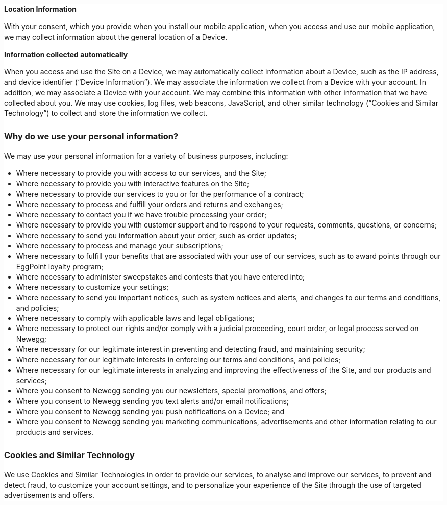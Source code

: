 **Location Information**

With your consent, which you provide when you install our mobile application, when you access and use our mobile application, we may collect information about the general location of a Device.

**Information collected automatically**

When you access and use the Site on a Device, we may automatically collect information about a Device, such as the IP address, and device identifier (“Device Information”). We may associate the information we collect from a Device with your account. In addition, we may associate a Device with your account. We may combine this information with other information that we have collected about you. We may use cookies, log files, web beacons, JavaScript, and other similar technology (“Cookies and Similar Technology”) to collect and store the information we collect.

### Why do we use your personal information?

We may use your personal information for a variety of business purposes, including:

  * Where necessary to provide you with access to our services, and the Site;
  * Where necessary to provide you with interactive features on the Site;
  * Where necessary to provide our services to you or for the performance of a contract;
  * Where necessary to process and fulfill your orders and returns and exchanges;
  * Where necessary to contact you if we have trouble processing your order;
  * Where necessary to provide you with customer support and to respond to your requests, comments, questions, or concerns;
  * Where necessary to send you information about your order, such as order updates;
  * Where necessary to process and manage your subscriptions;
  * Where necessary to fulfill your benefits that are associated with your use of our services, such as to award points through our EggPoint loyalty program;
  * Where necessary to administer sweepstakes and contests that you have entered into;
  * Where necessary to customize your settings;
  * Where necessary to send you important notices, such as system notices and alerts, and changes to our terms and conditions, and policies;
  * Where necessary to comply with applicable laws and legal obligations;
  * Where necessary to protect our rights and/or comply with a judicial proceeding, court order, or legal process served on Newegg;
  * Where necessary for our legitimate interest in preventing and detecting fraud, and maintaining security;
  * Where necessary for our legitimate interests in enforcing our terms and conditions, and policies;
  * Where necessary for our legitimate interests in analyzing and improving the effectiveness of the Site, and our products and services;
  * Where you consent to Newegg sending you our newsletters, special promotions, and offers;
  * Where you consent to Newegg sending you text alerts and/or email notifications;
  * Where you consent to Newegg sending you push notifications on a Device; and
  * Where you consent to Newegg sending you marketing communications, advertisements and other information relating to our products and services.



### Cookies and Similar Technology

We use Cookies and Similar Technologies in order to provide our services, to analyse and improve our services, to prevent and detect fraud, to customize your account settings, and to personalize your experience of the Site through the use of targeted advertisements and offers.
